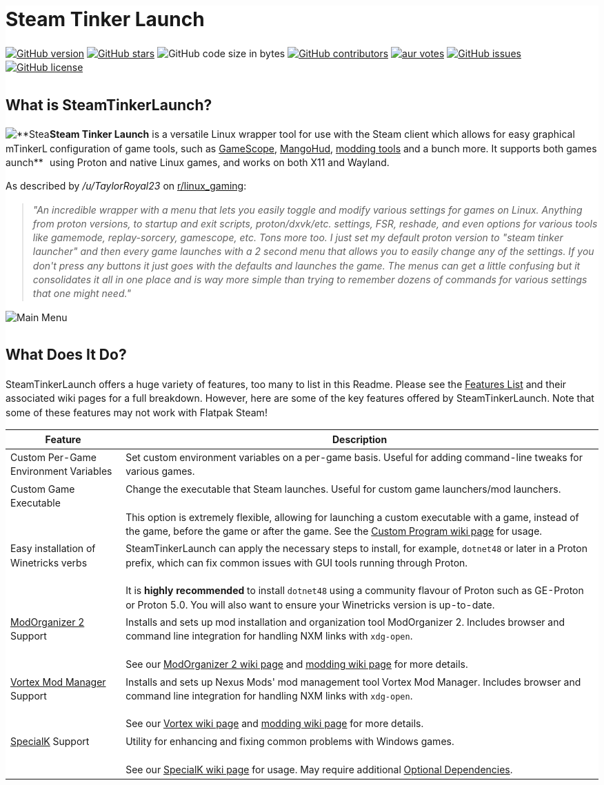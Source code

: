 # Steam Tinker Launch
[![GitHub version](https://img.shields.io/github/v/tag/sonic2kk/steamtinkerlaunch?label=version&style=flat-square)](https://github.com/sonic2kk/steamtinkerlaunch/releases/latest)
[![GitHub stars](https://img.shields.io/github/stars/sonic2kk/steamtinkerlaunch.svg?style=flat-square)](https://github.com/sonic2kk/steamtinkerlaunch/stargazers)
![GitHub code size in bytes](https://img.shields.io/github/languages/code-size/sonic2kk/steamtinkerlaunch?style=flat-square)
[![GitHub contributors](https://img.shields.io/github/contributors/sonic2kk/steamtinkerlaunch.svg?style=flat-square)](https://github.com/sonic2kk/steamtinkerlaunch/graphs/contributors)
[![aur votes](https://img.shields.io/aur/votes/steamtinkerlaunch?label=aur%20votes&style=flat-square)](https://aur.archlinux.org/packages/steamtinkerlaunch)
[![GitHub issues](https://img.shields.io/github/issues/sonic2kk/steamtinkerlaunch.svg?style=flat-square)](https://github.com/sonic2kk/steamtinkerlaunch/issues)
[![GitHub license](https://img.shields.io/github/license/sonic2kk/steamtinkerlaunch.svg?style=flat-square)](https://github.com/sonic2kk/steamtinkerlaunch/blob/dev/LICENSE)

## What is SteamTinkerLaunch?

<img align="left" width="64" height="64" src="https://github.com/frostworx/repo-assets/blob/master/pics/steamtinkerlaunch-logo_64px.png" alt="**SteamTinkerLaunch** is a Linux wrapper tool for use with the Steam client">

**Steam Tinker Launch** is a versatile Linux wrapper tool for use with the Steam client which allows for easy graphical configuration of game tools, such as [GameScope](https://github.com/sonic2kk/steamtinkerlaunch/wiki/GameScope), [MangoHud](https://github.com/sonic2kk/steamtinkerlaunch/wiki/MangoHud), [modding tools](https://github.com/sonic2kk/steamtinkerlaunch/wiki/Modding) and a bunch more. It supports both games using Proton and native Linux games, and works on both X11 and Wayland.
 
As described by _/u/TaylorRoyal23_ on [r/linux_gaming](https://www.reddit.com/r/linux_gaming/comments/ud58i2/comment/i6i3yf9/?utm_source=share&utm_medium=web2x&context=3):

> _"An incredible wrapper with a menu that lets you easily toggle and modify various settings for games on Linux.
Anything from proton versions, to startup and exit scripts, proton/dxvk/etc. settings, FSR, reshade,
and even options for various tools like gamemode, replay-sorcery, gamescope, etc. Tons more too.
I just set my default proton version to "steam tinker launcher" and then every game launches
with a 2 second menu that allows you to easily change any of the settings.
If you don't press any buttons it just goes with the defaults and launches the game.
The menus can get a little confusing but it consolidates it all in one place and is way more simple
than trying to remember dozens of commands for various settings that one might need."_

![Main Menu](https://user-images.githubusercontent.com/7917345/231897862-401c8702-af1b-4a51-9ace-8a3f04ca2cf2.png)

## What Does It Do?
SteamTinkerLaunch offers a huge variety of features, too many to list in this Readme. Please see the [Features List](https://github.com/sonic2kk/steamtinkerlaunch/wiki#features) and their associated wiki pages for a full breakdown. However, here are some of the key features offered by SteamTinkerLaunch. Note that some of these features may not work with Flatpak Steam!

| Feature | Description |
| ------- | ----------- |
| Custom Per-Game Environment Variables | Set custom environment variables on a per-game basis. Useful for adding command-line tweaks for various games. |
| Custom Game Executable | Change the executable that Steam launches. Useful for custom game launchers/mod launchers.<br /><br />This option is extremely flexible, allowing for launching a custom executable with a game, instead of the game, before the game or after the game. See the [Custom Program wiki page](https://github.com/sonic2kk/steamtinkerlaunch/wiki/Custom-Command) for usage. |
| Easy installation of Winetricks verbs | SteamTinkerLaunch can apply the necessary steps to install, for example, `dotnet48` or later in a Proton prefix, which can fix common issues with GUI tools running through Proton.<br /><br />It is **highly recommended** to install `dotnet48` using a community flavour of Proton such as GE-Proton or Proton 5.0. You will also want to ensure your Winetricks version is up-to-date. |
| [ModOrganizer 2](https://github.com/ModOrganizer2/modorganizer) Support | Installs and sets up mod installation and organization tool ModOrganizer 2. Includes browser and command line integration for handling NXM links with `xdg-open`.<br /><br />See our [ModOrganizer 2 wiki page](https://github.com/sonic2kk/steamtinkerlaunch/wiki/Mod-Organizer-2) and [modding wiki page](https://github.com/sonic2kk/steamtinkerlaunch/wiki/Modding) for more details. |
| [Vortex Mod Manager](https://www.nexusmods.com/about/vortex/) Support | Installs and sets up Nexus Mods' mod management tool Vortex Mod Manager. Includes browser and command line integration for handling NXM links with `xdg-open`.<br /><br />See our [Vortex wiki page](https://github.com/sonic2kk/steamtinkerlaunch/wiki/Vortex) and [modding wiki page](https://github.com/sonic2kk/steamtinkerlaunch/wiki/Modding) for more details. |
| [SpecialK](https://github.com/SpecialKO) Support | Utility for enhancing and fixing common problems with Windows games.<br /><br />See our [SpecialK wiki page](https://github.com/sonic2kk/steamtinkerlaunch/wiki/SpecialK) for usage. May require additional [Optional Dependencies](https://github.com/sonic2kk/steamtinkerlaunch/wiki/Installation#optional-dependencies). |